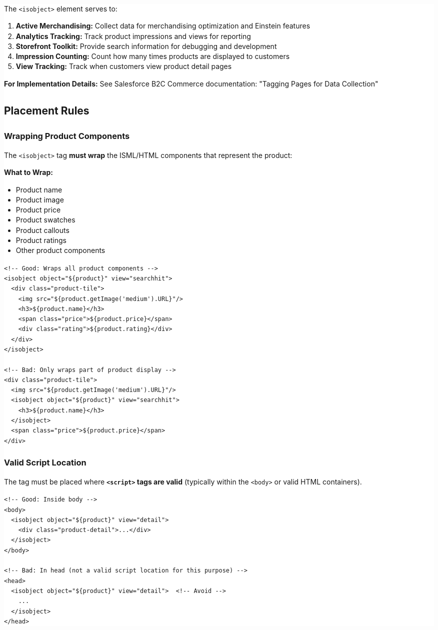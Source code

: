 The `<isobject>` element serves to:

1. **Active Merchandising:** Collect data for merchandising optimization and Einstein features
2. **Analytics Tracking:** Track product impressions and views for reporting
3. **Storefront Toolkit:** Provide search information for debugging and development
4. **Impression Counting:** Count how many times products are displayed to customers
5. **View Tracking:** Track when customers view product detail pages

**For Implementation Details:** See Salesforce B2C Commerce documentation: "Tagging Pages for Data Collection"

## Placement Rules

### Wrapping Product Components

The `<isobject>` tag **must wrap** the ISML/HTML components that represent the product:

**What to Wrap:**
- Product name
- Product image
- Product price
- Product swatches
- Product callouts
- Product ratings
- Other product components

```isml
<!-- Good: Wraps all product components -->
<isobject object="${product}" view="searchhit">
  <div class="product-tile">
    <img src="${product.getImage('medium').URL}"/>
    <h3>${product.name}</h3>
    <span class="price">${product.price}</span>
    <div class="rating">${product.rating}</div>
  </div>
</isobject>

<!-- Bad: Only wraps part of product display -->
<div class="product-tile">
  <img src="${product.getImage('medium').URL}"/>
  <isobject object="${product}" view="searchhit">
    <h3>${product.name}</h3>
  </isobject>
  <span class="price">${product.price}</span>
</div>
```

### Valid Script Location

The tag must be placed where **`<script>` tags are valid** (typically within the `<body>` or valid HTML containers).

```isml
<!-- Good: Inside body -->
<body>
  <isobject object="${product}" view="detail">
    <div class="product-detail">...</div>
  </isobject>
</body>

<!-- Bad: In head (not a valid script location for this purpose) -->
<head>
  <isobject object="${product}" view="detail">  <!-- Avoid -->
    ...
  </isobject>
</head>
```
